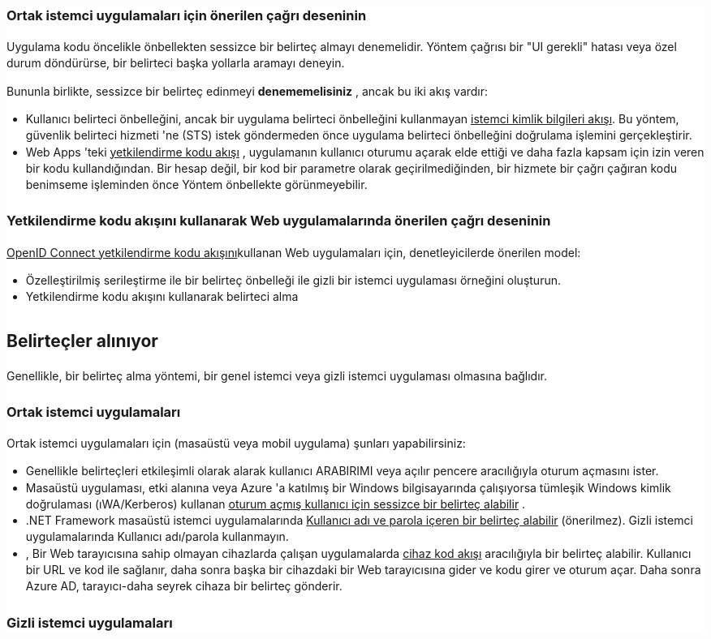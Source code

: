 ### <a name="recommended-call-pattern-for-public-client-applications"></a>Ortak istemci uygulamaları için önerilen çağrı deseninin

Uygulama kodu öncelikle önbellekten sessizce bir belirteç almayı denemelidir. Yöntem çağrısı bir "UI gerekli" hatası veya özel durum döndürürse, bir belirteci başka yollarla aramayı deneyin.

Bununla birlikte, sessizce bir belirteç edinmeyi **denememelisiniz** , ancak bu iki akış vardır:

- Kullanıcı belirteci önbelleğini, ancak bir uygulama belirteci önbelleğini kullanmayan [istemci kimlik bilgileri akışı](msal-authentication-flows.md#client-credentials). Bu yöntem, güvenlik belirteci hizmeti 'ne (STS) istek göndermeden önce uygulama belirteci önbelleğini doğrulama işlemini gerçekleştirir.
- Web Apps 'teki [yetkilendirme kodu akışı](msal-authentication-flows.md#authorization-code) , uygulamanın kullanıcı oturumu açarak elde ettiği ve daha fazla kapsam için izin veren bir kodu kullandığından. Bir hesap değil, bir kod bir parametre olarak geçirilmediğinden, bir hizmete bir çağrı çağıran kodu benimseme işleminden önce Yöntem önbellekte görünmeyebilir.

### <a name="recommended-call-pattern-in-web-apps-using-the-authorization-code-flow"></a>Yetkilendirme kodu akışını kullanarak Web uygulamalarında önerilen çağrı deseninin

[OpenID Connect yetkilendirme kodu akışını](v2-protocols-oidc.md)kullanan Web uygulamaları için, denetleyicilerde önerilen model:

- Özelleştirilmiş serileştirme ile bir belirteç önbelleği ile gizli bir istemci uygulaması örneğini oluşturun.
- Yetkilendirme kodu akışını kullanarak belirteci alma

## <a name="acquiring-tokens"></a>Belirteçler alınıyor

Genellikle, bir belirteç alma yöntemi, bir genel istemci veya gizli istemci uygulaması olmasına bağlıdır.

### <a name="public-client-applications"></a>Ortak istemci uygulamaları

Ortak istemci uygulamaları için (masaüstü veya mobil uygulama) şunları yapabilirsiniz:

- Genellikle belirteçleri etkileşimli olarak alarak kullanıcı ARABIRIMI veya açılır pencere aracılığıyla oturum açmasını ister.
- Masaüstü uygulaması, etki alanına veya Azure 'a katılmış bir Windows bilgisayarında çalışıyorsa tümleşik Windows kimlik doğrulaması (ıWA/Kerberos) kullanan [oturum açmış kullanıcı için sessizce bir belirteç alabilir](msal-authentication-flows.md#integrated-windows-authentication) .
- .NET Framework masaüstü istemci uygulamalarında [Kullanıcı adı ve parola içeren bir belirteç alabilir](msal-authentication-flows.md#usernamepassword) (önerilmez). Gizli istemci uygulamalarında Kullanıcı adı/parola kullanmayın.
- , Bir Web tarayıcısına sahip olmayan cihazlarda çalışan uygulamalarda [cihaz kod akışı](msal-authentication-flows.md#device-code) aracılığıyla bir belirteç alabilir. Kullanıcı bir URL ve kod ile sağlanır, daha sonra başka bir cihazdaki bir Web tarayıcısına gider ve kodu girer ve oturum açar. Daha sonra Azure AD, tarayıcı-daha seyrek cihaza bir belirteç gönderir.

### <a name="confidential-client-applications"></a>Gizli istemci uygulamaları
